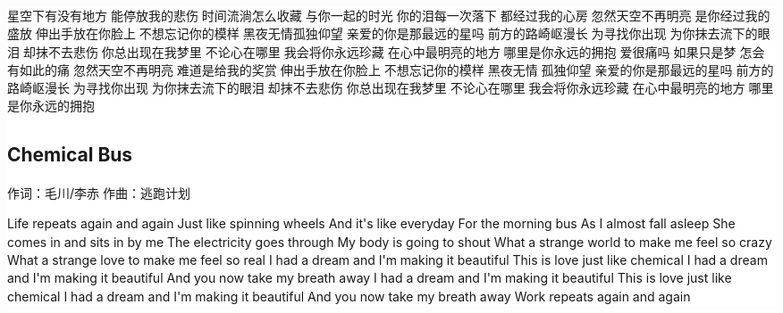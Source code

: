 星空下有没有地方
能停放我的悲伤
时间流淌怎么收藏
与你一起的时光
你的泪每一次落下
都经过我的心房
忽然天空不再明亮
是你经过我的盛放
伸出手放在你脸上
不想忘记你的模样
黑夜无情孤独仰望
亲爱的你是那最远的星吗
前方的路崎岖漫长
为寻找你出现
为你抹去流下的眼泪
却抹不去悲伤
你总出现在我梦里
不论心在哪里
我会将你永远珍藏
在心中最明亮的地方
哪里是你永远的拥抱
爱很痛吗
如果只是梦
怎会有如此的痛
忽然天空不再明亮
难道是给我的奖赏
伸出手放在你脸上
不想忘记你的模样
黑夜无情 孤独仰望
亲爱的你是那最远的星吗
前方的路崎岖漫长
为寻找你出现
为你抹去流下的眼泪
却抹不去悲伤
你总出现在我梦里
不论心在哪里
我会将你永远珍藏
在心中最明亮的地方
哪里是你永远的拥抱

## Chemical Bus
作词：毛川/李赤
作曲：逃跑计划

Life repeats again and again
Just like spinning wheels
And it's like everyday
For the morning bus
As I almost fall asleep
She comes in and sits in by me
The electricity goes through
My body is going to shout
What a strange world to make me feel so crazy
What a strange love to make me feel so real
I had a dream and I'm making it beautiful
This is love just like chemical
I had a dream and I'm making it beautiful
And you now take my breath away
I had a dream and I'm making it beautiful
This is love just like chemical
I had a dream and I'm making it beautiful
And you now take my breath away
Work repeats again and again